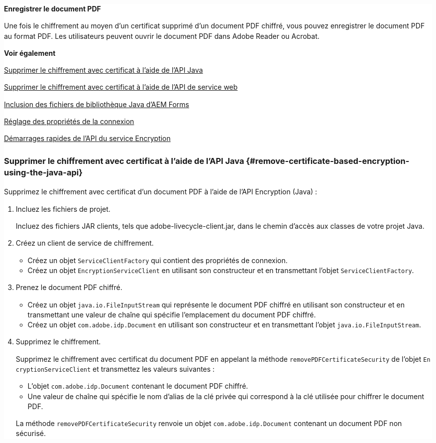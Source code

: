 **Enregistrer le document PDF**

Une fois le chiffrement au moyen dʼun certificat supprimé d’un document PDF chiffré, vous pouvez enregistrer le document PDF au format PDF. Les utilisateurs peuvent ouvrir le document PDF dans Adobe Reader ou Acrobat.

**Voir également**

[Supprimer le chiffrement avec certificat à l’aide de l’API Java](encrypting-decrypting-pdf-documents.md#remove-certificate-based-encryption-using-the-java-api)

[Supprimer le chiffrement avec certificat à l’aide de l’API de service web](encrypting-decrypting-pdf-documents.md#remove-certificate-based-encryption-using-the-web-service-api)

[Inclusion des fichiers de bibliothèque Java d’AEM Forms](/help/forms/developing/invoking-aem-forms-using-java.md#including-aem-forms-java-library-files)

[Réglage des propriétés de la connexion](/help/forms/developing/invoking-aem-forms-using-java.md#setting-connection-properties)

[Démarrages rapides de l’API du service Encryption](/help/forms/developing/encryption-service-java-api-quick.md#encryption-service-java-api-quick-start-soap)

### Supprimer le chiffrement avec certificat à l’aide de l’API Java {#remove-certificate-based-encryption-using-the-java-api}

Supprimez le chiffrement avec certificat d’un document PDF à l’aide de l’API Encryption (Java) :

1. Incluez les fichiers de projet.

   Incluez des fichiers JAR clients, tels que adobe-livecycle-client.jar, dans le chemin d’accès aux classes de votre projet Java.

1. Créez un client de service de chiffrement.

   * Créez un objet `ServiceClientFactory` qui contient des propriétés de connexion.
   * Créez un objet `EncryptionServiceClient` en utilisant son constructeur et en transmettant l’objet `ServiceClientFactory`.

1. Prenez le document PDF chiffré.

   * Créez un objet `java.io.FileInputStream` qui représente le document PDF chiffré en utilisant son constructeur et en transmettant une valeur de chaîne qui spécifie l’emplacement du document PDF chiffré.
   * Créez un objet `com.adobe.idp.Document` en utilisant son constructeur et en transmettant l’objet `java.io.FileInputStream`. 

1. Supprimez le chiffrement.

   Supprimez le chiffrement avec certificat du document PDF en appelant la méthode `removePDFCertificateSecurity` de lʼobjet `EncryptionServiceClient` et transmettez les valeurs suivantes :

   * Lʼobjet `com.adobe.idp.Document` contenant le document PDF chiffré.
   * Une valeur de chaîne qui spécifie le nom d’alias de la clé privée qui correspond à la clé utilisée pour chiffrer le document PDF.

   La méthode `removePDFCertificateSecurity` renvoie un objet `com.adobe.idp.Document` contenant un document PDF non sécurisé.
